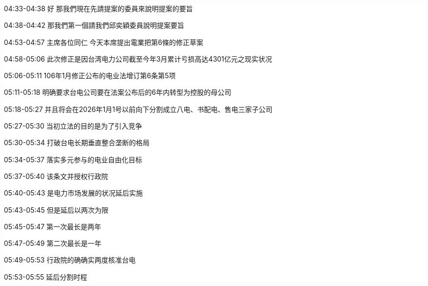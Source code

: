 
04:33-04:38
好 那我們現在先請提案的委員來說明提案的要旨


04:38-04:42
那我們第一個請我們邱奕穎委員說明提案要旨


04:53-04:57
主席各位同仁 今天本席提出電業把第6條的修正草案


04:58-05:06
此次修正是因台湾电力公司截至今年3月累计亏损高达4301亿元之现实状况


05:06-05:11
106年1月修正公布的电业法增订第6条第5项


05:11-05:18
明确要求台电公司要在法案公布后的6年内转型为控股的母公司


05:18-05:27
并且将会在2026年1月1号以前向下分割成立八电、书配电、售电三家子公司


05:27-05:30
当初立法的目的是为了引入竞争


05:30-05:34
打破台电长期垂直整合垄断的格局


05:34-05:37
落实多元参与的电业自由化目标


05:37-05:40
该条文并授权行政院


05:40-05:43
是电力市场发展的状况延后实施


05:43-05:45
但是延后以两次为限


05:45-05:47
第一次最长是两年


05:47-05:49
第二次最长是一年


05:49-05:53
行政院的确确实两度核准台电


05:53-05:55
延后分割时程
